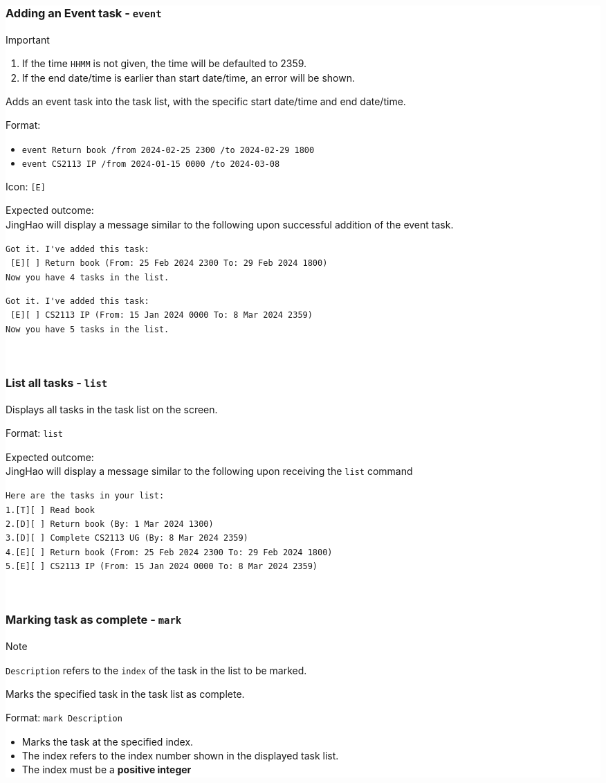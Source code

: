 ### Adding an Event task - `event`
> [!IMPORTANT]
>  1. If the time `HHMM` is not given, the time will be defaulted to 2359.
>  2. If the end date/time is earlier than start date/time, an error will be shown.

Adds an event task into the task list, with the specific start date/time and end date/time.

Format: 
* `event Return book /from 2024-02-25 2300 /to 2024-02-29 1800`
* `event CS2113 IP /from 2024-01-15 0000 /to 2024-03-08`

Icon: `[E]`

Expected outcome: <br>
JingHao will display a message similar to the following upon successful addition of the event task.
~~~
Got it. I've added this task:
 [E][ ] Return book (From: 25 Feb 2024 2300 To: 29 Feb 2024 1800)
Now you have 4 tasks in the list.
~~~
~~~
Got it. I've added this task:
 [E][ ] CS2113 IP (From: 15 Jan 2024 0000 To: 8 Mar 2024 2359)
Now you have 5 tasks in the list.
~~~
<br>

### List all tasks - `list`
Displays all tasks in the task list on the screen.

Format: `list`

Expected outcome: <br>
JingHao will display a message similar to the following upon receiving the `list` command
~~~
Here are the tasks in your list:
1.[T][ ] Read book
2.[D][ ] Return book (By: 1 Mar 2024 1300)
3.[D][ ] Complete CS2113 UG (By: 8 Mar 2024 2359)
4.[E][ ] Return book (From: 25 Feb 2024 2300 To: 29 Feb 2024 1800)
5.[E][ ] CS2113 IP (From: 15 Jan 2024 0000 To: 8 Mar 2024 2359)
~~~
<br>

### Marking task as complete - `mark`
>[!NOTE] 
> `Description` refers to the `index` of the task in the list to be marked.

Marks the specified task in the task list as complete.

Format: `mark Description`
* Marks the task at the specified index.
* The index refers to the index number shown in the displayed task list.
* The index must be a **positive integer**
